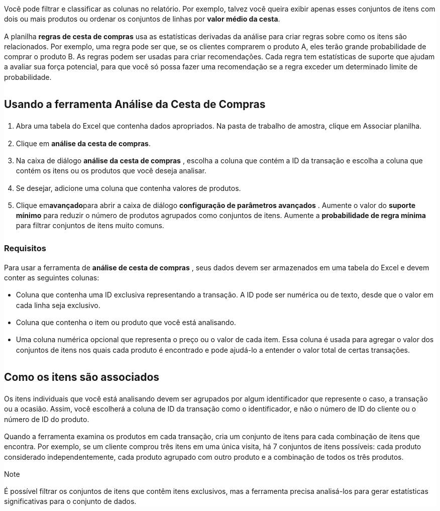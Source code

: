  Você pode filtrar e classificar as colunas no relatório. Por exemplo, talvez você queira exibir apenas esses conjuntos de itens com dois ou mais produtos ou ordenar os conjuntos de linhas por **valor médio da cesta**.  
  
 A planilha **regras de cesta de compras** usa as estatísticas derivadas da análise para criar regras sobre como os itens são relacionados. Por exemplo, uma regra pode ser que, se os clientes comprarem o produto A, eles terão grande probabilidade de comprar o produto B. As regras podem ser usadas para criar recomendações. Cada regra tem estatísticas de suporte que ajudam a avaliar sua força potencial, para que você só possa fazer uma recomendação se a regra exceder um determinado limite de probabilidade.  
  
## <a name="using-the-shopping-basket-analysis-tool"></a>Usando a ferramenta Análise da Cesta de Compras  
  
1.  Abra uma tabela do Excel que contenha dados apropriados. Na pasta de trabalho de amostra, clique em Associar planilha.  
  
2.  Clique em **análise da cesta de compras**.  
  
3.  Na caixa de diálogo **análise da cesta de compras** , escolha a coluna que contém a ID da transação e escolha a coluna que contém os itens ou os produtos que você deseja analisar.  
  
4.  Se desejar, adicione uma coluna que contenha valores de produtos.  
  
5.  Clique em**avançado**para abrir a caixa de diálogo **configuração de parâmetros avançados** . Aumente o valor do **suporte mínimo** para reduzir o número de produtos agrupados como conjuntos de itens. Aumente a **probabilidade de regra mínima** para filtrar conjuntos de itens muito comuns.  
  
### <a name="requirements"></a>Requisitos  
 Para usar a ferramenta de **análise de cesta de compras** , seus dados devem ser armazenados em uma tabela do Excel e devem conter as seguintes colunas:  
  
-   Coluna que contenha uma ID exclusiva representando a transação. A ID pode ser numérica ou de texto, desde que o valor em cada linha seja exclusivo.  
  
-   Coluna que contenha o item ou produto que você está analisando.  
  
-   Uma coluna numérica opcional que representa o preço ou o valor de cada item. Essa coluna é usada para agregar o valor dos conjuntos de itens nos quais cada produto é encontrado e pode ajudá-lo a entender o valor total de certas transações.  
  
## <a name="how-items-are-associated"></a>Como os itens são associados  
 Os itens individuais que você está analisando devem ser agrupados por algum identificador que represente o caso, a transação ou a ocasião. Assim, você escolherá a coluna de ID da transação como o identificador, e não o número de ID do cliente ou o número de ID do produto.  
  
 Quando a ferramenta examina os produtos em cada transação, cria um conjunto de itens para cada combinação de itens que encontra. Por exemplo, se um cliente comprou três itens em uma única visita, há 7 conjuntos de itens possíveis: cada produto considerado independentemente, cada produto agrupado com outro produto e a combinação de todos os três produtos.  
  
> [!NOTE]  
>  É possível filtrar os conjuntos de itens que contêm itens exclusivos, mas a ferramenta precisa analisá-los para gerar estatísticas significativas para o conjunto de dados.  
  